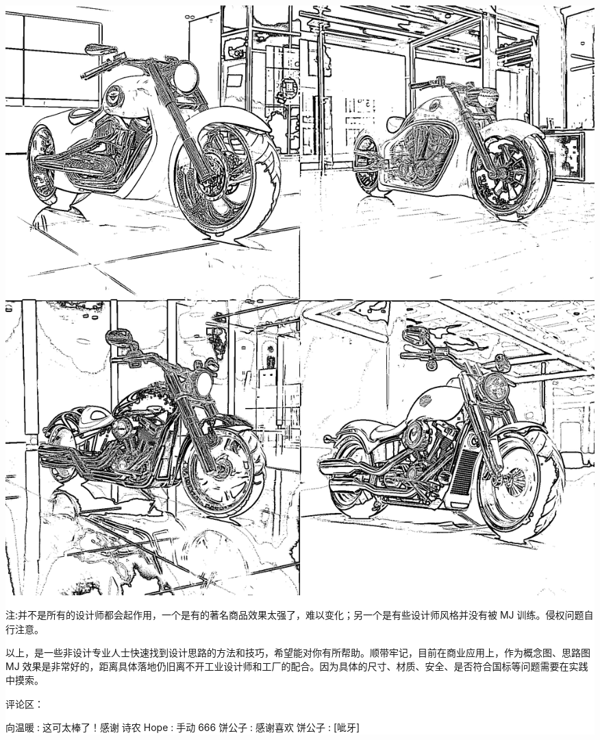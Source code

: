 ![](img/8c6a4692f07d6aa831e605ea2d52292b.png) 

注:并不是所有的设计师都会起作用，一个是有的著名商品效果太强了，难以变化；另一个是有些设计师风格并没有被 MJ 训练。侵权问题自行注意。 

以上，是一些非设计专业人士快速找到设计思路的方法和技巧，希望能对你有所帮助。顺带牢记，目前在商业应用上，作为概念图、思路图 MJ 效果是非常好的，距离具体落地仍旧离不开工业设计师和工厂的配合。因为具体的尺寸、材质、安全、是否符合国标等问题需要在实践中摸索。 

评论区： 

向温暖 : 这可太棒了！感谢 诗农 Hope : 手动 666 饼公子 : 感谢喜欢 饼公子 : [呲牙]